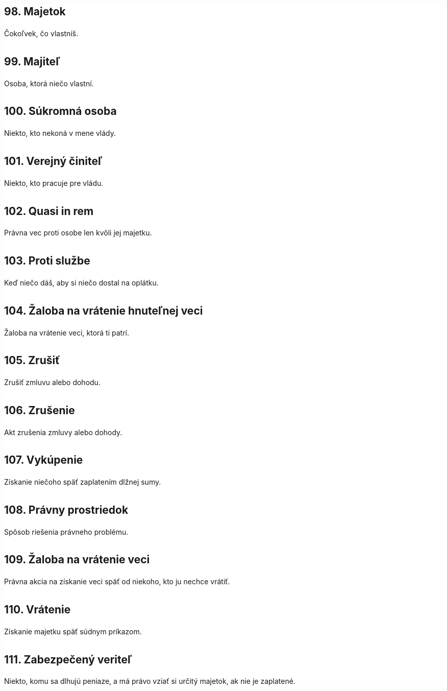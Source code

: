 ## 98. Majetok
Čokoľvek, čo vlastníš.

## 99. Majiteľ
Osoba, ktorá niečo vlastní.

## 100. Súkromná osoba
Niekto, kto nekoná v mene vlády.

## 101. Verejný činiteľ
Niekto, kto pracuje pre vládu.

## 102. Quasi in rem
Právna vec proti osobe len kvôli jej majetku.

## 103. Proti službe
Keď niečo dáš, aby si niečo dostal na oplátku.

## 104. Žaloba na vrátenie hnuteľnej veci
Žaloba na vrátenie veci, ktorá ti patrí.

## 105. Zrušiť
Zrušiť zmluvu alebo dohodu.

## 106. Zrušenie
Akt zrušenia zmluvy alebo dohody.

## 107. Vykúpenie
Získanie niečoho späť zaplatením dlžnej sumy.

## 108. Právny prostriedok
Spôsob riešenia právneho problému.

## 109. Žaloba na vrátenie veci
Právna akcia na získanie veci späť od niekoho, kto ju nechce vrátiť.

## 110. Vrátenie
Získanie majetku späť súdnym príkazom.

## 111. Zabezpečený veriteľ
Niekto, komu sa dlhujú peniaze, a má právo vziať si určitý majetok, ak nie je zaplatené.
